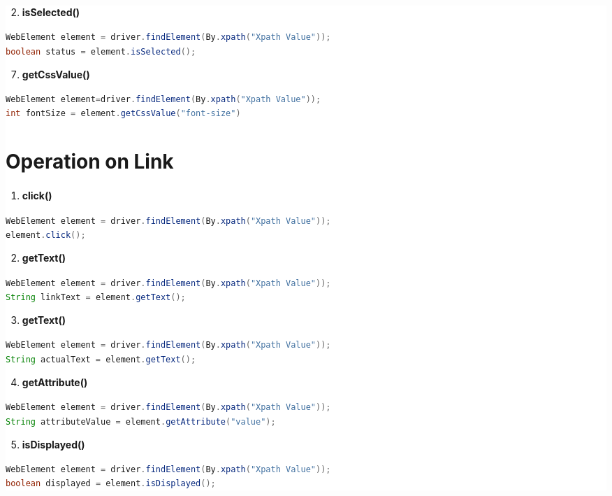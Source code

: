 2. **isSelected()**

```java
WebElement element = driver.findElement(By.xpath("Xpath Value"));
boolean status = element.isSelected();

```

7. **getCssValue()**

```java
WebElement element=driver.findElement(By.xpath("Xpath Value"));
int fontSize = element.getCssValue("font-size")

```

# Operation on Link

1. **click()**

```java
WebElement element = driver.findElement(By.xpath("Xpath Value"));
element.click();

```

2. **getText()**

```java
WebElement element = driver.findElement(By.xpath("Xpath Value"));
String linkText = element.getText();

```

3. **getText()**

```java
WebElement element = driver.findElement(By.xpath("Xpath Value"));
String actualText = element.getText();

```

4. **getAttribute()**

```java
WebElement element = driver.findElement(By.xpath("Xpath Value"));
String attributeValue = element.getAttribute("value"); 

```

5. **isDisplayed()**

```java
WebElement element = driver.findElement(By.xpath("Xpath Value"));
boolean displayed = element.isDisplayed(); 

```

